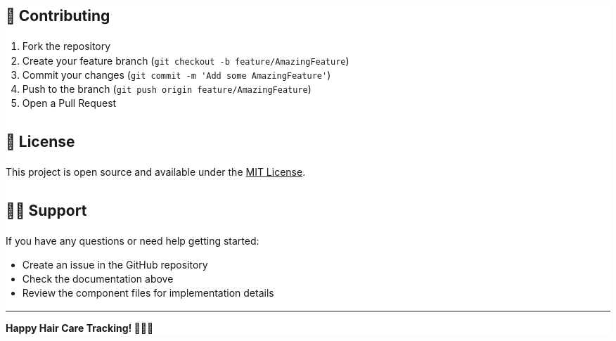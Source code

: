 ## 🤝 Contributing

1. Fork the repository
2. Create your feature branch (`git checkout -b feature/AmazingFeature`)
3. Commit your changes (`git commit -m 'Add some AmazingFeature'`)
4. Push to the branch (`git push origin feature/AmazingFeature`)
5. Open a Pull Request

## 📝 License

This project is open source and available under the [MIT License](LICENSE).

## 🙋‍♀️ Support

If you have any questions or need help getting started:
- Create an issue in the GitHub repository
- Check the documentation above
- Review the component files for implementation details

---

**Happy Hair Care Tracking! 💁‍♀️✨**
